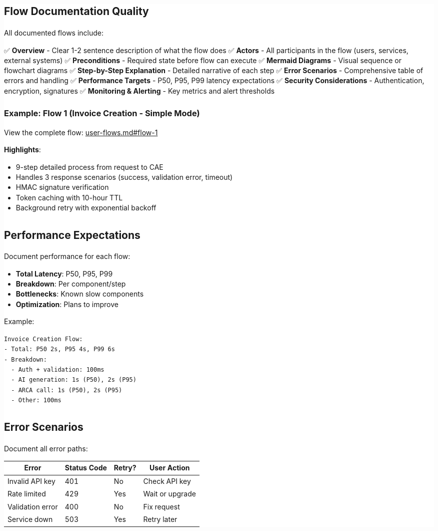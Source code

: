 ## Flow Documentation Quality

All documented flows include:

✅ **Overview** - Clear 1-2 sentence description of what the flow does
✅ **Actors** - All participants in the flow (users, services, external systems)
✅ **Preconditions** - Required state before flow can execute
✅ **Mermaid Diagrams** - Visual sequence or flowchart diagrams
✅ **Step-by-Step Explanation** - Detailed narrative of each step
✅ **Error Scenarios** - Comprehensive table of errors and handling
✅ **Performance Targets** - P50, P95, P99 latency expectations
✅ **Security Considerations** - Authentication, encryption, signatures
✅ **Monitoring & Alerting** - Key metrics and alert thresholds

### Example: Flow 1 (Invoice Creation - Simple Mode)

View the complete flow: [user-flows.md#flow-1](./user-flows.md#flow-1-invoice-creation-simple-mode)

**Highlights**:
- 9-step detailed process from request to CAE
- Handles 3 response scenarios (success, validation error, timeout)
- HMAC signature verification
- Token caching with 10-hour TTL
- Background retry with exponential backoff

## Performance Expectations

Document performance for each flow:

- **Total Latency**: P50, P95, P99
- **Breakdown**: Per component/step
- **Bottlenecks**: Known slow components
- **Optimization**: Plans to improve

Example:
```
Invoice Creation Flow:
- Total: P50 2s, P95 4s, P99 6s
- Breakdown:
  - Auth + validation: 100ms
  - AI generation: 1s (P50), 2s (P95)
  - ARCA call: 1s (P50), 2s (P95)
  - Other: 100ms
```

## Error Scenarios

Document all error paths:

| Error | Status Code | Retry? | User Action |
|-------|-------------|--------|-------------|
| Invalid API key | 401 | No | Check API key |
| Rate limited | 429 | Yes | Wait or upgrade |
| Validation error | 400 | No | Fix request |
| Service down | 503 | Yes | Retry later |

